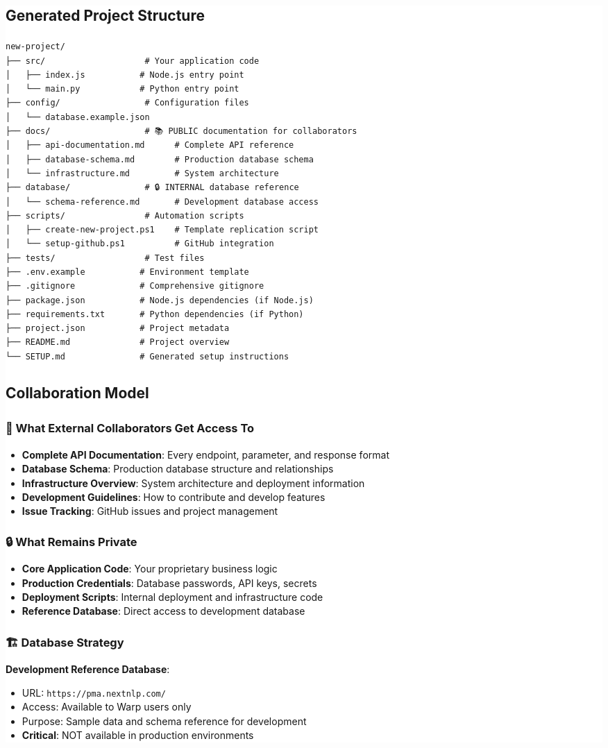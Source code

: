 ## Generated Project Structure

```
new-project/
├── src/                    # Your application code
│   ├── index.js           # Node.js entry point
│   └── main.py            # Python entry point
├── config/                 # Configuration files
│   └── database.example.json
├── docs/                   # 📚 PUBLIC documentation for collaborators
│   ├── api-documentation.md      # Complete API reference
│   ├── database-schema.md        # Production database schema
│   └── infrastructure.md         # System architecture
├── database/               # 🔒 INTERNAL database reference
│   └── schema-reference.md       # Development database access
├── scripts/                # Automation scripts
│   ├── create-new-project.ps1    # Template replication script
│   └── setup-github.ps1          # GitHub integration
├── tests/                  # Test files
├── .env.example           # Environment template
├── .gitignore             # Comprehensive gitignore
├── package.json           # Node.js dependencies (if Node.js)
├── requirements.txt       # Python dependencies (if Python)
├── project.json           # Project metadata
├── README.md              # Project overview
└── SETUP.md               # Generated setup instructions
```

## Collaboration Model

### 🤝 What External Collaborators Get Access To

- **Complete API Documentation**: Every endpoint, parameter, and response format
- **Database Schema**: Production database structure and relationships  
- **Infrastructure Overview**: System architecture and deployment information
- **Development Guidelines**: How to contribute and develop features
- **Issue Tracking**: GitHub issues and project management

### 🔒 What Remains Private

- **Core Application Code**: Your proprietary business logic
- **Production Credentials**: Database passwords, API keys, secrets
- **Deployment Scripts**: Internal deployment and infrastructure code
- **Reference Database**: Direct access to development database

### 🏗️ Database Strategy

**Development Reference Database**:
- URL: `https://pma.nextnlp.com/`
- Access: Available to Warp users only
- Purpose: Sample data and schema reference for development
- **Critical**: NOT available in production environments
